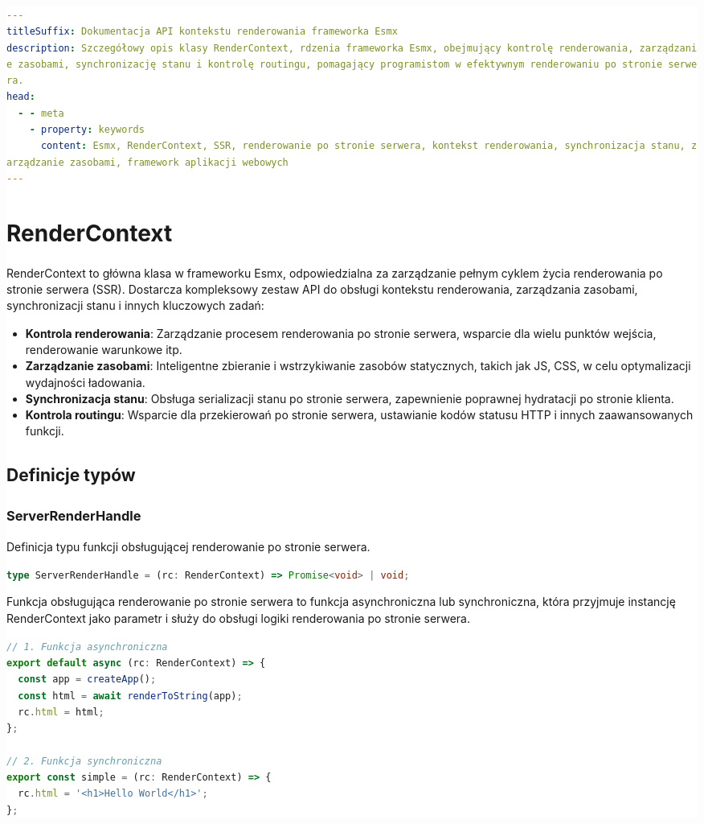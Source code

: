 ```yaml
---
titleSuffix: Dokumentacja API kontekstu renderowania frameworka Esmx
description: Szczegółowy opis klasy RenderContext, rdzenia frameworka Esmx, obejmujący kontrolę renderowania, zarządzanie zasobami, synchronizację stanu i kontrolę routingu, pomagający programistom w efektywnym renderowaniu po stronie serwera.
head:
  - - meta
    - property: keywords
      content: Esmx, RenderContext, SSR, renderowanie po stronie serwera, kontekst renderowania, synchronizacja stanu, zarządzanie zasobami, framework aplikacji webowych
---
```


# RenderContext

RenderContext to główna klasa w frameworku Esmx, odpowiedzialna za zarządzanie pełnym cyklem życia renderowania po stronie serwera (SSR). Dostarcza kompleksowy zestaw API do obsługi kontekstu renderowania, zarządzania zasobami, synchronizacji stanu i innych kluczowych zadań:

- **Kontrola renderowania**: Zarządzanie procesem renderowania po stronie serwera, wsparcie dla wielu punktów wejścia, renderowanie warunkowe itp.
- **Zarządzanie zasobami**: Inteligentne zbieranie i wstrzykiwanie zasobów statycznych, takich jak JS, CSS, w celu optymalizacji wydajności ładowania.
- **Synchronizacja stanu**: Obsługa serializacji stanu po stronie serwera, zapewnienie poprawnej hydratacji po stronie klienta.
- **Kontrola routingu**: Wsparcie dla przekierowań po stronie serwera, ustawianie kodów statusu HTTP i innych zaawansowanych funkcji.

## Definicje typów

### ServerRenderHandle

Definicja typu funkcji obsługującej renderowanie po stronie serwera.

```ts
type ServerRenderHandle = (rc: RenderContext) => Promise<void> | void;
```

Funkcja obsługująca renderowanie po stronie serwera to funkcja asynchroniczna lub synchroniczna, która przyjmuje instancję RenderContext jako parametr i służy do obsługi logiki renderowania po stronie serwera.

```ts title="entry.node.ts"
// 1. Funkcja asynchroniczna
export default async (rc: RenderContext) => {
  const app = createApp();
  const html = await renderToString(app);
  rc.html = html;
};

// 2. Funkcja synchroniczna
export const simple = (rc: RenderContext) => {
  rc.html = '<h1>Hello World</h1>';
};
```
